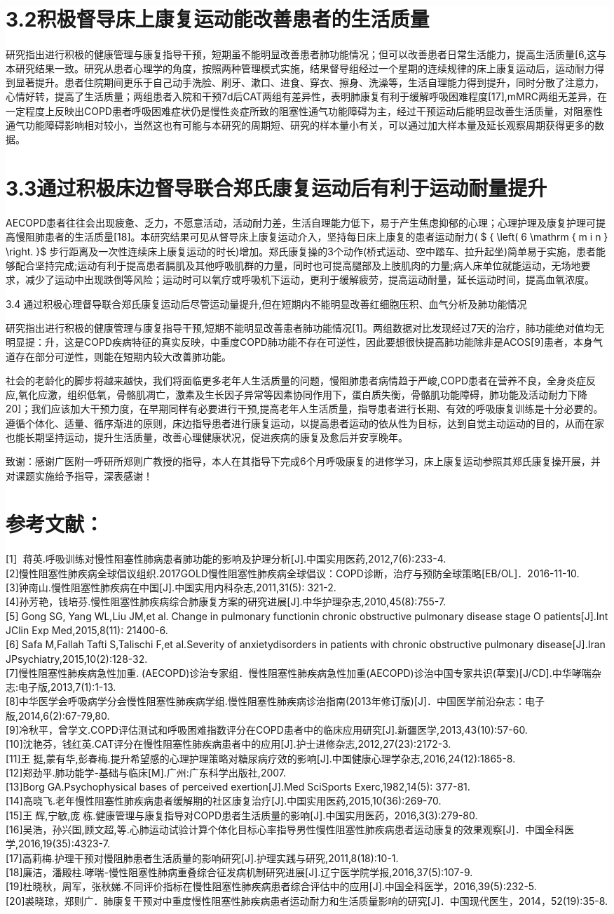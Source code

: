# 3.2积极督导床上康复运动能改善患者的生活质量

研究指出进行积极的健康管理与康复指导干预，短期虽不能明显改善患者肺功能情况；但可以改善患者日常生活能力，提高生活质量[6,这与本研究结果一致。研究从患者心理学的角度，按照两种管理模式实施，结果督导组经过一个星期的连续规律的床上康复运动后，运动耐力得到显著提升。患者住院期间更乐于自己动手洗脸、刷牙、漱口、进食、穿衣、擦身、洗澡等，生活自理能力得到提升，同时分散了注意力，心情好转，提高了生活质量；两组患者入院和干预7d后CAT两组有差异性，表明肺康复有利于缓解呼吸困难程度[17],mMRC两组无差异，在一定程度上反映出COPD患者呼吸困难症状仍是慢性炎症所致的阻塞性通气功能障碍为主，经过干预运动后能明显改善生活质量，对阻塞性通气功能障碍影响相对较小，当然这也有可能与本研究的周期短、研究的样本量小有关，可以通过加大样本量及延长观察周期获得更多的数据。

# 3.3通过积极床边督导联合郑氏康复运动后有利于运动耐量提升

AECOPD患者往往会出现疲惫、乏力，不愿意活动，活动耐力差，生活自理能力低下，易于产生焦虑抑郁的心理；心理护理及康复护理可提高慢阻肺患者的生活质量[18]。本研究结果可见从督导床上康复运动介入，坚持每日床上康复的患者运动耐力( $ { \left( 6 \mathrm { m i n } \right. }$ 步行距离及一次性连续床上康复运动的时长)增加。郑氏康复操的3个动作(桥式运动、空中踏车、拉升起坐)简单易于实施，患者能够配合坚持完成;运动有利于提高患者膈肌及其他呼吸肌群的力量，同时也可提高腿部及上肢肌肉的力量;病人床单位就能运动，无场地要求，减少了运动中出现跌倒等风险；运动时可以氧疗或呼吸机下运动，更利于缓解疲劳，提高运动耐量，延长运动时间，提高血氧浓度。

3.4 通过积极心理督导联合郑氏康复运动后尽管运动量提升,但在短期内不能明显改善红细胞压积、血气分析及肺功能情况

研究指出进行积极的健康管理与康复指导干预,短期不能明显改善患者肺功能情况[1]。两组数据对比发现经过7天的治疗，肺功能绝对值均无明显提：升，这是COPD疾病特征的真实反映，中重度COPD肺功能不存在可逆性，因此要想很快提高肺功能除非是ACOS[9]患者，本身气道存在部分可逆性，则能在短期内较大改善肺功能。

社会的老龄化的脚步将越来越快，我们将面临更多老年人生活质量的问题，慢阻肺患者病情趋于严峻,COPD患者在营养不良，全身炎症反应,氧化应激，组织低氧，骨骼肌凋亡，激素及生长因子异常等因素协同作用下，蛋白质失衡，骨骼肌功能障碍，肺功能及活动耐力下降20]；我们应该加大干预力度，在早期同样有必要进行干预,提高老年人生活质量，指导患者进行长期、有效的呼吸康复训练是十分必要的。遵循个体化、适量、循序渐进的原则，床边指导患者进行康复运动，以提高患者运动的依从性为目标，达到自觉主动运动的目的，从而在家也能长期坚持运动，提升生活质量，改善心理健康状况，促进疾病的康复及愈后并安享晚年。

致谢：感谢广医附一呼研所郑则广教授的指导，本人在其指导下完成6个月呼吸康复的进修学习，床上康复运动参照其郑氏康复操开展，并对课题实施给予指导，深表感谢！

# 参考文献：

[1］蒋英.呼吸训练对慢性阻塞性肺病患者肺功能的影响及护理分析[J].中国实用医药,2012,7(6):233-4.  
[2]慢性阻塞性肺疾病全球倡议组织.2017GOLD慢性阻塞性肺疾病全球倡议：COPD诊断，治疗与预防全球策略[EB/OL]．2016-11-10.  
[3]钟南山.慢性阻塞性肺疾病在中国[J].中国实用内科杂志,2011,31(5): 321-2.  
[4]孙芳艳，钱培芬.慢性阻塞性肺疾病综合肺康复方案的研究进展[J].中华护理杂志,2010,45(8):755-7.  
[5] Gong SG, Yang WL,Liu JM,et al. Change in pulmonary functionin chronic obstructive pulmonary disease stage O patients[J].Int JClin Exp Med,2015,8(11): 21400-6.  
[6] Safa M,Fallah Tafti S,Talischi F,et al.Severity of anxietydisorders in patients with chronic obstructive pulmonary disease[J].Iran JPsychiatry,2015,10(2):128-32.  
[7]慢性阻塞性肺疾病急性加重. (AECOPD)诊治专家组．慢性阻塞性肺疾病急性加重(AECOPD)诊治中国专家共识(草案)[J/CD].中华哮喘杂志:电子版,2013,7(1):1-13.  
[8]中华医学会呼吸病学分会慢性阻塞性肺疾病学组.慢性阻塞性肺疾病诊治指南(2013年修订版)[J]．中国医学前沿杂志：电子版,2014,6(2):67-79,80.  
[9]冷秋平，曾学文.COPD评估测试和呼吸困难指数评分在COPD患者中的临床应用研究[J].新疆医学,2013,43(10):57-60.  
[10]沈艳芬，钱红英.CAT评分在慢性阻塞性肺疾病患者中的应用[J].护士进修杂志,2012,27(23):2172-3.  
[11]王 挺,蒙有华,彭春梅.提升希望感的心理护理策略对糖尿病疗效的影响[J].中国健康心理学杂志,2016,24(12):1865-8.  
[12]郑劲平.肺功能学-基础与临床[M].广州:广东科学出版社,2007.  
[13]Borg GA.Psychophysical bases of perceived exertion[J].Med SciSports Exerc,1982,14(5): 377-81.  
[14]高晓飞.老年慢性阻塞性肺疾病患者缓解期的社区康复治疗[J].中国实用医药,2015,10(36):269-70.  
[15]王 辉,宁敏,庞 栋.健康管理与康复指导对COPD患者生活质量的影响[J].中国实用医药，2016,3(3):279-80.  
[16]吴浩，孙兴国,顾文超,等.心肺运动试验计算个体化目标心率指导男性慢性阻塞性肺疾病患者运动康复的效果观察[J]．中国全科医学,2016,19(35):4323-7.  
[17]高莉梅.护理干预对慢阻肺患者生活质量的影响研究[J].护理实践与研究,2011,8(18):10-1.  
[18]廉洁，潘殿柱.哮喘-慢性阻塞性肺病重叠综合征发病机制研究进展[J].辽宁医学院学报,2016,37(5):107-9.  
[19]杜晓秋，周军，张秋娣.不同评价指标在慢性阻塞性肺疾病患者综合评估中的应用[J].中国全科医学，2016,39(5):232-5.  
[20]裘晓琼，郑则广．肺康复干预对中重度慢性阻塞性肺疾病患者运动耐力和生活质量影响的研究[J]．中国现代医生，2014，52(19):35-8.